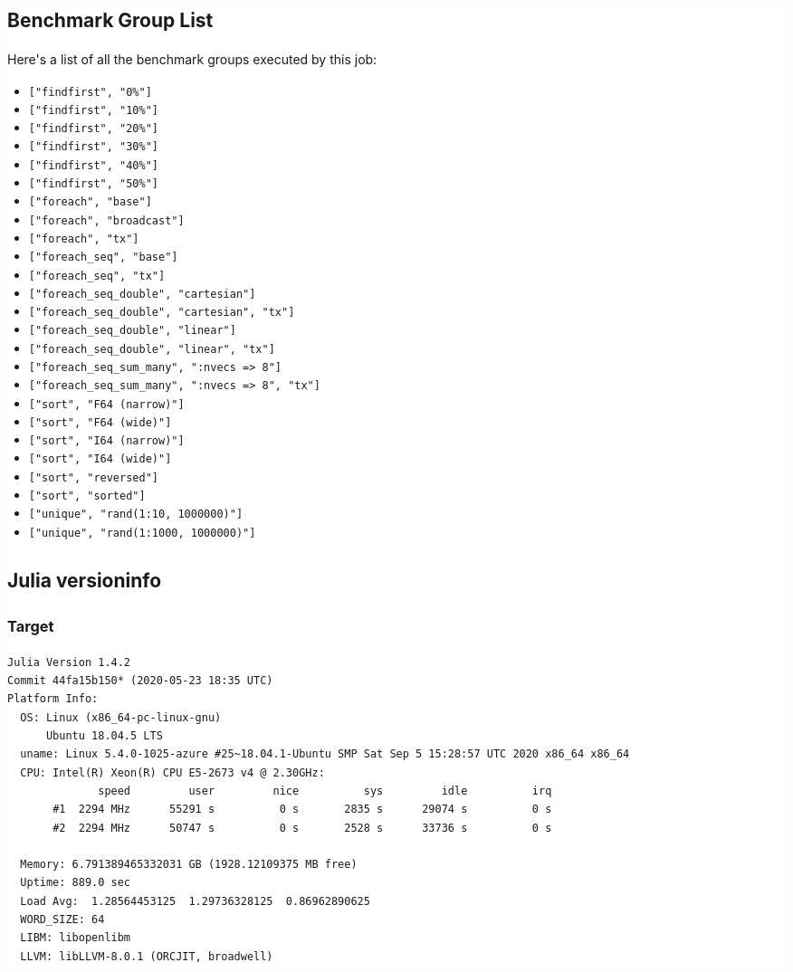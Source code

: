 ## Benchmark Group List
Here's a list of all the benchmark groups executed by this job:

- `["findfirst", "0%"]`
- `["findfirst", "10%"]`
- `["findfirst", "20%"]`
- `["findfirst", "30%"]`
- `["findfirst", "40%"]`
- `["findfirst", "50%"]`
- `["foreach", "base"]`
- `["foreach", "broadcast"]`
- `["foreach", "tx"]`
- `["foreach_seq", "base"]`
- `["foreach_seq", "tx"]`
- `["foreach_seq_double", "cartesian"]`
- `["foreach_seq_double", "cartesian", "tx"]`
- `["foreach_seq_double", "linear"]`
- `["foreach_seq_double", "linear", "tx"]`
- `["foreach_seq_sum_many", ":nvecs => 8"]`
- `["foreach_seq_sum_many", ":nvecs => 8", "tx"]`
- `["sort", "F64 (narrow)"]`
- `["sort", "F64 (wide)"]`
- `["sort", "I64 (narrow)"]`
- `["sort", "I64 (wide)"]`
- `["sort", "reversed"]`
- `["sort", "sorted"]`
- `["unique", "rand(1:10, 1000000)"]`
- `["unique", "rand(1:1000, 1000000)"]`

## Julia versioninfo

### Target
```
Julia Version 1.4.2
Commit 44fa15b150* (2020-05-23 18:35 UTC)
Platform Info:
  OS: Linux (x86_64-pc-linux-gnu)
      Ubuntu 18.04.5 LTS
  uname: Linux 5.4.0-1025-azure #25~18.04.1-Ubuntu SMP Sat Sep 5 15:28:57 UTC 2020 x86_64 x86_64
  CPU: Intel(R) Xeon(R) CPU E5-2673 v4 @ 2.30GHz: 
              speed         user         nice          sys         idle          irq
       #1  2294 MHz      55291 s          0 s       2835 s      29074 s          0 s
       #2  2294 MHz      50747 s          0 s       2528 s      33736 s          0 s
       
  Memory: 6.791389465332031 GB (1928.12109375 MB free)
  Uptime: 889.0 sec
  Load Avg:  1.28564453125  1.29736328125  0.86962890625
  WORD_SIZE: 64
  LIBM: libopenlibm
  LLVM: libLLVM-8.0.1 (ORCJIT, broadwell)
```
